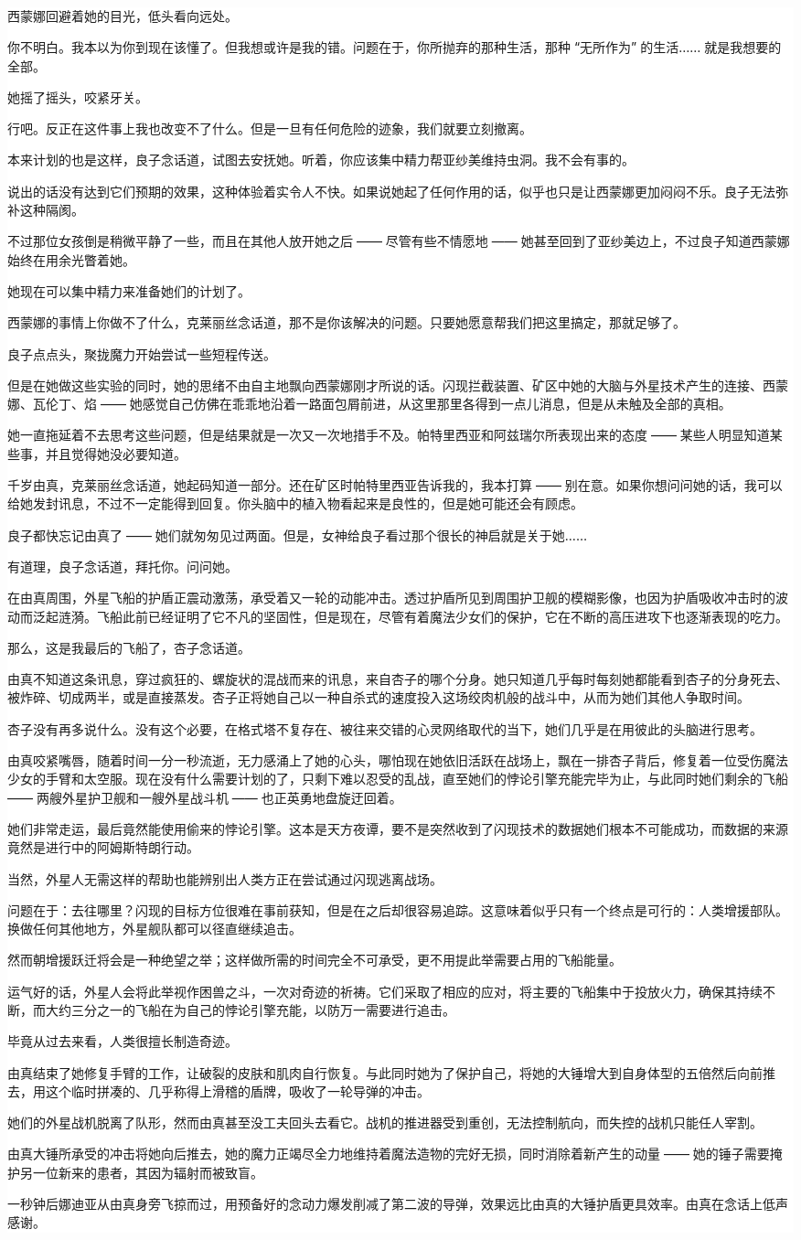 西蒙娜回避着她的目光，低头看向远处。

你不明白。我本以为你到现在该懂了。但我想或许是我的错。问题在于，你所抛弃的那种生活，那种 “无所作为” 的生活…… 就是我想要的全部。

她摇了摇头，咬紧牙关。

行吧。反正在这件事上我也改变不了什么。但是一旦有任何危险的迹象，我们就要立刻撤离。

本来计划的也是这样，良子念话道，试图去安抚她。听着，你应该集中精力帮亚纱美维持虫洞。我不会有事的。

说出的话没有达到它们预期的效果，这种体验着实令人不快。如果说她起了任何作用的话，似乎也只是让西蒙娜更加闷闷不乐。良子无法弥补这种隔阂。

不过那位女孩倒是稍微平静了一些，而且在其他人放开她之后 —— 尽管有些不情愿地 —— 她甚至回到了亚纱美边上，不过良子知道西蒙娜始终在用余光瞥着她。

她现在可以集中精力来准备她们的计划了。

西蒙娜的事情上你做不了什么，克莱丽丝念话道，那不是你该解决的问题。只要她愿意帮我们把这里搞定，那就足够了。

良子点点头，聚拢魔力开始尝试一些短程传送。

但是在她做这些实验的同时，她的思绪不由自主地飘向西蒙娜刚才所说的话。闪现拦截装置、矿区中她的大脑与外星技术产生的连接、西蒙娜、瓦伦丁、焰 —— 她感觉自己仿佛在乖乖地沿着一路面包屑前进，从这里那里各得到一点儿消息，但是从未触及全部的真相。

她一直拖延着不去思考这些问题，但是结果就是一次又一次地措手不及。帕特里西亚和阿兹瑞尔所表现出来的态度 —— 某些人明显知道某些事，并且觉得她没必要知道。

千岁由真，克莱丽丝念话道，她起码知道一部分。还在矿区时帕特里西亚告诉我的，我本打算 —— 别在意。如果你想问问她的话，我可以给她发封讯息，不过不一定能得到回复。你头脑中的植入物看起来是良性的，但是她可能还会有顾虑。

良子都快忘记由真了 —— 她们就匆匆见过两面。但是，女神给良子看过那个很长的神启就是关于她……

有道理，良子念话道，拜托你。问问她。

在由真周围，外星飞船的护盾正震动激荡，承受着又一轮的动能冲击。透过护盾所见到周围护卫舰的模糊影像，也因为护盾吸收冲击时的波动而泛起涟漪。飞船此前已经证明了它不凡的坚固性，但是现在，尽管有着魔法少女们的保护，它在不断的高压进攻下也逐渐表现的吃力。

那么，这是我最后的飞船了，杏子念话道。

由真不知道这条讯息，穿过疯狂的、螺旋状的混战而来的讯息，来自杏子的哪个分身。她只知道几乎每时每刻她都能看到杏子的分身死去、被炸碎、切成两半，或是直接蒸发。杏子正将她自己以一种自杀式的速度投入这场绞肉机般的战斗中，从而为她们其他人争取时间。

杏子没有再多说什么。没有这个必要，在格式塔不复存在、被往来交错的心灵网络取代的当下，她们几乎是在用彼此的头脑进行思考。

由真咬紧嘴唇，随着时间一分一秒流逝，无力感涌上了她的心头，哪怕现在她依旧活跃在战场上，飘在一排杏子背后，修复着一位受伤魔法少女的手臂和太空服。现在没有什么需要计划的了，只剩下难以忍受的乱战，直至她们的悖论引擎充能完毕为止，与此同时她们剩余的飞船 —— 两艘外星护卫舰和一艘外星战斗机 —— 也正英勇地盘旋迂回着。

她们非常走运，最后竟然能使用偷来的悖论引擎。这本是天方夜谭，要不是突然收到了闪现技术的数据她们根本不可能成功，而数据的来源竟然是进行中的阿姆斯特朗行动。

当然，外星人无需这样的帮助也能辨别出人类方正在尝试通过闪现逃离战场。

问题在于：去往哪里？闪现的目标方位很难在事前获知，但是在之后却很容易追踪。这意味着似乎只有一个终点是可行的：人类增援部队。换做任何其他地方，外星舰队都可以径直继续追击。

然而朝增援跃迁将会是一种绝望之举；这样做所需的时间完全不可承受，更不用提此举需要占用的飞船能量。

运气好的话，外星人会将此举视作困兽之斗，一次对奇迹的祈祷。它们采取了相应的应对，将主要的飞船集中于投放火力，确保其持续不断，而大约三分之一的飞船在为自己的悖论引擎充能，以防万一需要进行追击。

毕竟从过去来看，人类很擅长制造奇迹。

由真结束了她修复手臂的工作，让破裂的皮肤和肌肉自行恢复。与此同时她为了保护自己，将她的大锤增大到自身体型的五倍然后向前推去，用这个临时拼凑的、几乎称得上滑稽的盾牌，吸收了一轮导弹的冲击。

她们的外星战机脱离了队形，然而由真甚至没工夫回头去看它。战机的推进器受到重创，无法控制航向，而失控的战机只能任人宰割。

由真大锤所承受的冲击将她向后推去，她的魔力正竭尽全力地维持着魔法造物的完好无损，同时消除着新产生的动量 —— 她的锤子需要掩护另一位新来的患者，其因为辐射而被致盲。

一秒钟后娜迪亚从由真身旁飞掠而过，用预备好的念动力爆发削减了第二波的导弹，效果远比由真的大锤护盾更具效率。由真在念话上低声感谢。

